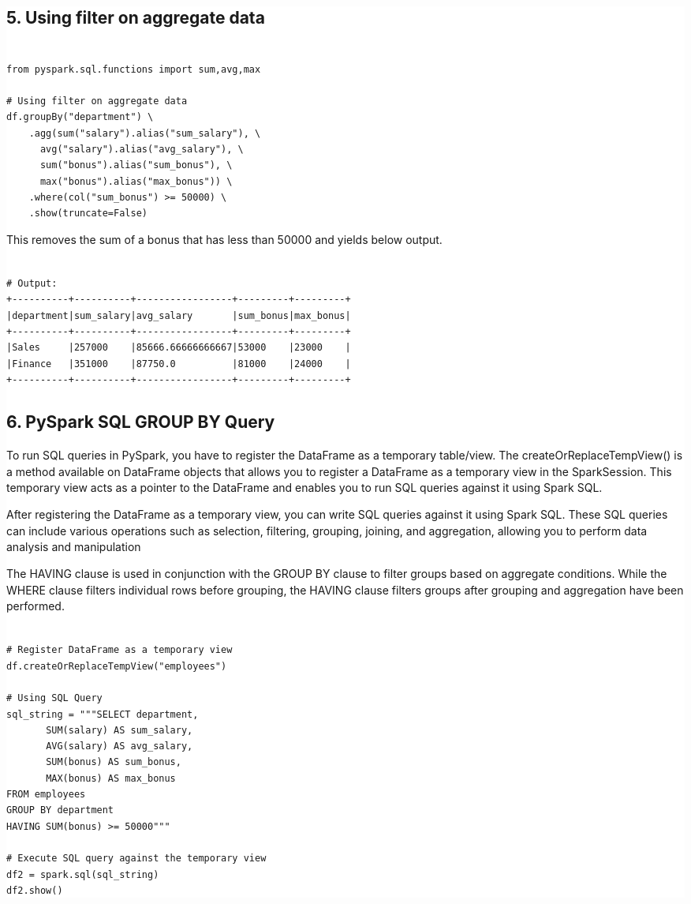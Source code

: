 ## 5. Using filter on aggregate data

```

from pyspark.sql.functions import sum,avg,max

# Using filter on aggregate data
df.groupBy("department") \
    .agg(sum("salary").alias("sum_salary"), \
      avg("salary").alias("avg_salary"), \
      sum("bonus").alias("sum_bonus"), \
      max("bonus").alias("max_bonus")) \
    .where(col("sum_bonus") >= 50000) \
    .show(truncate=False)

```

This removes the sum of a bonus that has less than 50000 and yields below output.

```

# Output:
+----------+----------+-----------------+---------+---------+
|department|sum_salary|avg_salary       |sum_bonus|max_bonus|
+----------+----------+-----------------+---------+---------+
|Sales     |257000    |85666.66666666667|53000    |23000    |
|Finance   |351000    |87750.0          |81000    |24000    |
+----------+----------+-----------------+---------+---------+

```

## 6. PySpark SQL GROUP BY Query

To run SQL queries in PySpark, you have to register the DataFrame as a temporary table/view. The createOrReplaceTempView() is a method available on DataFrame objects that allows you to register a DataFrame as a temporary view in the SparkSession. This temporary view acts as a pointer to the DataFrame and enables you to run SQL queries against it using Spark SQL.

After registering the DataFrame as a temporary view, you can write SQL queries against it using Spark SQL. These SQL queries can include various operations such as selection, filtering, grouping, joining, and aggregation, allowing you to perform data analysis and manipulation

The HAVING clause is used in conjunction with the GROUP BY clause to filter groups based on aggregate conditions. While the WHERE clause filters individual rows before grouping, the HAVING clause filters groups after grouping and aggregation have been performed.

```

# Register DataFrame as a temporary view
df.createOrReplaceTempView("employees")

# Using SQL Query
sql_string = """SELECT department,
       SUM(salary) AS sum_salary,
       AVG(salary) AS avg_salary,
       SUM(bonus) AS sum_bonus,
       MAX(bonus) AS max_bonus
FROM employees
GROUP BY department
HAVING SUM(bonus) >= 50000"""

# Execute SQL query against the temporary view
df2 = spark.sql(sql_string)
df2.show()

```
